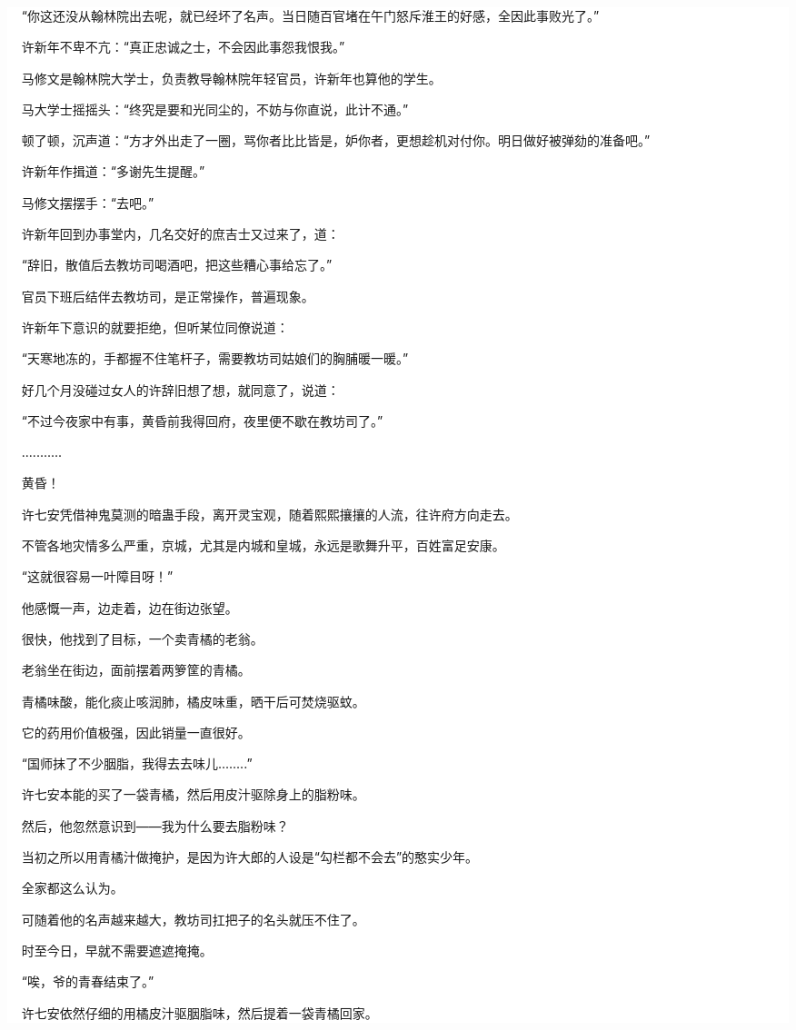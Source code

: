     “你这还没从翰林院出去呢，就已经坏了名声。当日随百官堵在午门怒斥淮王的好感，全因此事败光了。”

    许新年不卑不亢：“真正忠诚之士，不会因此事怨我恨我。”

    马修文是翰林院大学士，负责教导翰林院年轻官员，许新年也算他的学生。

    马大学士摇摇头：“终究是要和光同尘的，不妨与你直说，此计不通。”

    顿了顿，沉声道：“方才外出走了一圈，骂你者比比皆是，妒你者，更想趁机对付你。明日做好被弹劾的准备吧。”

    许新年作揖道：“多谢先生提醒。”

    马修文摆摆手：“去吧。”

    许新年回到办事堂内，几名交好的庶吉士又过来了，道：

    “辞旧，散值后去教坊司喝酒吧，把这些糟心事给忘了。”

    官员下班后结伴去教坊司，是正常操作，普遍现象。

    许新年下意识的就要拒绝，但听某位同僚说道：

    “天寒地冻的，手都握不住笔杆子，需要教坊司姑娘们的胸脯暖一暖。”

    好几个月没碰过女人的许辞旧想了想，就同意了，说道：

    “不过今夜家中有事，黄昏前我得回府，夜里便不歇在教坊司了。”

    ...........

    黄昏！

    许七安凭借神鬼莫测的暗蛊手段，离开灵宝观，随着熙熙攘攘的人流，往许府方向走去。

    不管各地灾情多么严重，京城，尤其是内城和皇城，永远是歌舞升平，百姓富足安康。

    “这就很容易一叶障目呀！”

    他感慨一声，边走着，边在街边张望。

    很快，他找到了目标，一个卖青橘的老翁。

    老翁坐在街边，面前摆着两箩筐的青橘。

    青橘味酸，能化痰止咳润肺，橘皮味重，晒干后可焚烧驱蚊。

    它的药用价值极强，因此销量一直很好。

    “国师抹了不少胭脂，我得去去味儿........”

    许七安本能的买了一袋青橘，然后用皮汁驱除身上的脂粉味。

    然后，他忽然意识到——我为什么要去脂粉味？

    当初之所以用青橘汁做掩护，是因为许大郎的人设是“勾栏都不会去”的憨实少年。

    全家都这么认为。

    可随着他的名声越来越大，教坊司扛把子的名头就压不住了。

    时至今日，早就不需要遮遮掩掩。

    “唉，爷的青春结束了。”

    许七安依然仔细的用橘皮汁驱胭脂味，然后提着一袋青橘回家。

